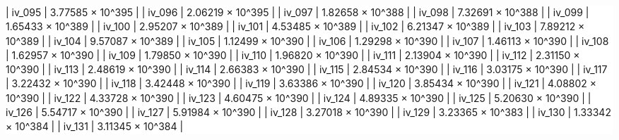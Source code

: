 | iv_095 | 3.77585 × 10^395 |
| iv_096 | 2.06219 × 10^395 |
| iv_097 | 1.82658 × 10^388 |
| iv_098 | 7.32691 × 10^388 |
| iv_099 | 1.65433 × 10^389 |
| iv_100 | 2.95207 × 10^389 |
| iv_101 | 4.53485 × 10^389 |
| iv_102 | 6.21347 × 10^389 |
| iv_103 | 7.89212 × 10^389 |
| iv_104 | 9.57087 × 10^389 |
| iv_105 | 1.12499 × 10^390 |
| iv_106 | 1.29298 × 10^390 |
| iv_107 | 1.46113 × 10^390 |
| iv_108 | 1.62957 × 10^390 |
| iv_109 | 1.79850 × 10^390 |
| iv_110 | 1.96820 × 10^390 |
| iv_111 | 2.13904 × 10^390 |
| iv_112 | 2.31150 × 10^390 |
| iv_113 | 2.48619 × 10^390 |
| iv_114 | 2.66383 × 10^390 |
| iv_115 | 2.84534 × 10^390 |
| iv_116 | 3.03175 × 10^390 |
| iv_117 | 3.22432 × 10^390 |
| iv_118 | 3.42448 × 10^390 |
| iv_119 | 3.63386 × 10^390 |
| iv_120 | 3.85434 × 10^390 |
| iv_121 | 4.08802 × 10^390 |
| iv_122 | 4.33728 × 10^390 |
| iv_123 | 4.60475 × 10^390 |
| iv_124 | 4.89335 × 10^390 |
| iv_125 | 5.20630 × 10^390 |
| iv_126 | 5.54717 × 10^390 |
| iv_127 | 5.91984 × 10^390 |
| iv_128 | 3.27018 × 10^390 |
| iv_129 | 3.23365 × 10^383 |
| iv_130 | 1.33342 × 10^384 |
| iv_131 | 3.11345 × 10^384 |